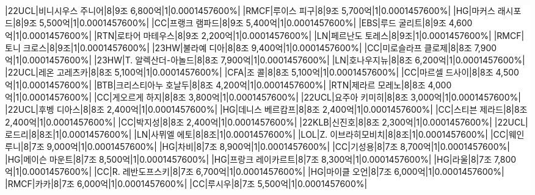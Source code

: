 |22UCL|비니시우스 주니어|8|9조 6,800억|1|0.0001457600%|
|RMCF|루이스 피구|8|9조 5,700억|1|0.0001457600%|
|HG|마커스 래시포드|8|9조 5,500억|1|0.0001457600%|
|CC|프랭크 램파드|8|9조 5,400억|1|0.0001457600%|
|EBS|루드 굴리트|8|9조 4,600억|1|0.0001457600%|
|RTN|로타어 마테우스|8|9조 2,200억|1|0.0001457600%|
|LN|페르난도 토레스|8|9조|1|0.0001457600%|
|RMCF|토니 크로스|8|9조|1|0.0001457600%|
|23HW|불라예 디아|8|8조 9,400억|1|0.0001457600%|
|CC|미로슬라프 클로제|8|8조 7,900억|1|0.0001457600%|
|23HW|T. 알렉산더-아놀드|8|8조 7,900억|1|0.0001457600%|
|LN|호나우지뉴|8|8조 6,200억|1|0.0001457600%|
|22UCL|레온 고레츠카|8|8조 5,100억|1|0.0001457600%|
|CFA|조 콜|8|8조 5,100억|1|0.0001457600%|
|CC|마르셀 드사이|8|8조 4,500억|1|0.0001457600%|
|BTB|크리스티아누 호날두|8|8조 4,200억|1|0.0001457600%|
|RTN|제라르 모레노|8|8조 4,000억|1|0.0001457600%|
|CC|게오르게 하지|8|8조 3,800억|1|0.0001457600%|
|22UCL|요주아 키미히|8|8조 3,000억|1|0.0001457600%|
|22UCL|후벵 디아스|8|8조 2,400억|1|0.0001457600%|
|HG|데니스 베르캄프|8|8조 2,400억|1|0.0001457600%|
|CC|스티븐 제라드|8|8조 2,400억|1|0.0001457600%|
|CC|박지성|8|8조 2,400억|1|0.0001457600%|
|22KLB|신진호|8|8조 2,300억|1|0.0001457600%|
|22UCL|로드리|8|8조|1|0.0001457600%|
|LN|사뮈엘 에토|8|8조|1|0.0001457600%|
|LOL|Z. 이브라히모비치|8|8조|1|0.0001457600%|
|CC|웨인 루니|8|7조 9,000억|1|0.0001457600%|
|HG|차비|8|7조 8,900억|1|0.0001457600%|
|CC|기성용|8|7조 8,700억|1|0.0001457600%|
|HG|메이슨 마운트|8|7조 8,500억|1|0.0001457600%|
|HG|프랑크 레이카르트|8|7조 8,300억|1|0.0001457600%|
|HG|라울|8|7조 7,800억|1|0.0001457600%|
|CC|R. 레반도프스키|8|7조 6,700억|1|0.0001457600%|
|HG|마이클 오언|8|7조 6,000억|1|0.0001457600%|
|RMCF|카카|8|7조 6,000억|1|0.0001457600%|
|CC|루시우|8|7조 5,500억|1|0.0001457600%|